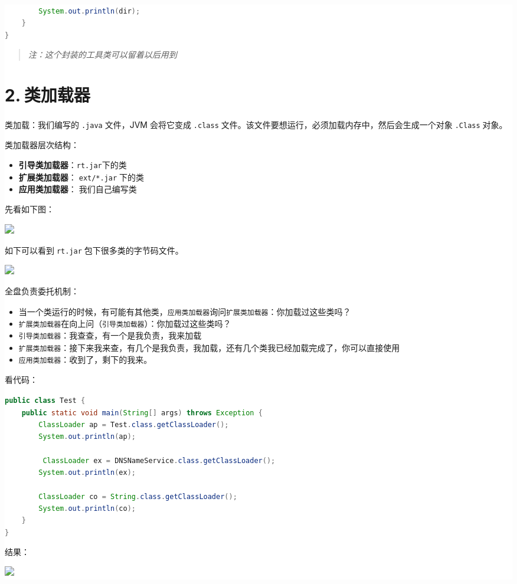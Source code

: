 ``` java
		System.out.println(dir);
	}
}
```

> *注：这个封装的工具类可以留着以后用到* 



# 2. 类加载器

类加载：我们编写的 `.java` 文件，JVM 会将它变成 `.class` 文件。该文件要想运行，必须加载内存中，然后会生成一个对象 `.Class` 对象。

类加载器层次结构：

- **引导类加载器**：`rt.jar`下的类
- **扩展类加载器**： `ext/*.jar` 下的类
- **应用类加载器**： 我们自己编写类

先看如下图：

![](https://img-1256179949.cos.ap-shanghai.myqcloud.com/18-6-3-30292295.jpg)

如下可以看到 `rt.jar` 包下很多类的字节码文件。

![](https://img-1256179949.cos.ap-shanghai.myqcloud.com/18-6-3-55790824.jpg)

全盘负责委托机制：

- 当一个类运行的时候，有可能有其他类，`应用类加载器`询问`扩展类加载器`：你加载过这些类吗？
- `扩展类加载器`在向上问（`引导类加载器`）：你加载过这些类吗？
- `引导类加载器`：我查查，有一个是我负责，我来加载
- `扩展类加载器`：接下来我来查，有几个是我负责，我加载，还有几个类我已经加载完成了，你可以直接使用
- `应用类加载器`：收到了，剩下的我来。

看代码：

``` java
public class Test {
	public static void main(String[] args) throws Exception {	
		ClassLoader ap = Test.class.getClassLoader();
		System.out.println(ap);
		
         ClassLoader ex = DNSNameService.class.getClassLoader();
		System.out.println(ex);
		
		ClassLoader co = String.class.getClassLoader();
		System.out.println(co);
	}
}
```

结果：

![](https://img-1256179949.cos.ap-shanghai.myqcloud.com/18-6-3-2814485.jpg)
